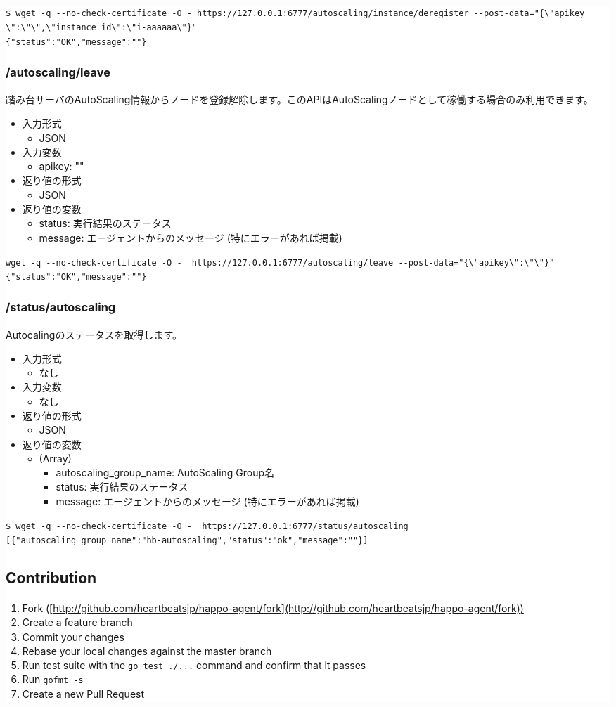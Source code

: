 ```
$ wget -q --no-check-certificate -O - https://127.0.0.1:6777/autoscaling/instance/deregister --post-data="{\"apikey\":\"\",\"instance_id\":\"i-aaaaaa\"}"
{"status":"OK","message":""}
```

### /autoscaling/leave

踏み台サーバのAutoScaling情報からノードを登録解除します。このAPIはAutoScalingノードとして稼働する場合のみ利用できます。

- 入力形式
    - JSON
- 入力変数
    - apikey: ""
- 返り値の形式
    - JSON
- 返り値の変数
    - status: 実行結果のステータス
    - message: エージェントからのメッセージ (特にエラーがあれば掲載)

```
wget -q --no-check-certificate -O -  https://127.0.0.1:6777/autoscaling/leave --post-data="{\"apikey\":\"\"}"
{"status":"OK","message":""}
```

### /status/autoscaling

Autocalingのステータスを取得します。

- 入力形式
    - なし
- 入力変数
    - なし
- 返り値の形式
    - JSON
- 返り値の変数　
    - (Array)
        - autoscaling_group_name: AutoScaling Group名
        - status: 実行結果のステータス
        - message: エージェントからのメッセージ (特にエラーがあれば掲載)

```
$ wget -q --no-check-certificate -O -  https://127.0.0.1:6777/status/autoscaling
[{"autoscaling_group_name":"hb-autoscaling","status":"ok","message":""}]
```

## Contribution

1. Fork ([http://github.com/heartbeatsjp/happo-agent/fork](http://github.com/heartbeatsjp/happo-agent/fork))
1. Create a feature branch
1. Commit your changes
1. Rebase your local changes against the master branch
1. Run test suite with the `go test ./...` command and confirm that it passes
1. Run `gofmt -s`
1. Create a new Pull Request
